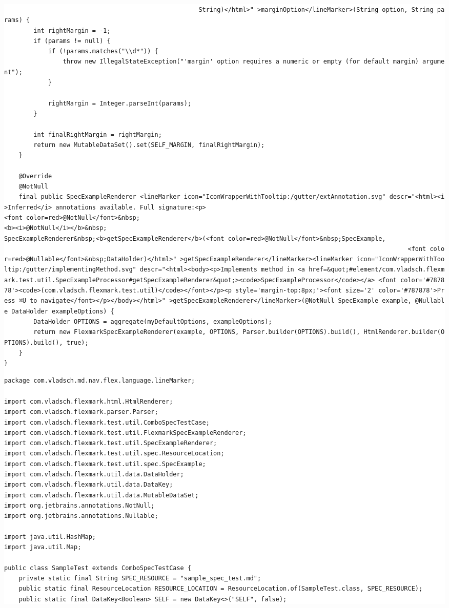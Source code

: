 ```````````````````````````````` example(Java Test Case: 1) options(add-spec-file, source-name[com/vladsch/md/nav/flex/language/lineMarker/SampleTest.java])
                                                     String)</html>" >marginOption</lineMarker>(String option, String params) {
        int rightMargin = -1;
        if (params != null) {
            if (!params.matches("\\d*")) {
                throw new IllegalStateException("'margin' option requires a numeric or empty (for default margin) argument");
            }

            rightMargin = Integer.parseInt(params);
        }

        int finalRightMargin = rightMargin;
        return new MutableDataSet().set(SELF_MARGIN, finalRightMargin);
    }

    @Override
    @NotNull
    final public SpecExampleRenderer <lineMarker icon="IconWrapperWithTooltip:/gutter/extAnnotation.svg" descr="<html><i>Inferred</i> annotations available. Full signature:<p>
<font color=red>@NotNull</font>&nbsp;
<b><i>@NotNull</i></b>&nbsp;
SpecExampleRenderer&nbsp;<b>getSpecExampleRenderer</b>(<font color=red>@NotNull</font>&nbsp;SpecExample,
                                                                                                              <font color=red>@Nullable</font>&nbsp;DataHolder)</html>" >getSpecExampleRenderer</lineMarker><lineMarker icon="IconWrapperWithTooltip:/gutter/implementingMethod.svg" descr="<html><body><p>Implements method in <a href=&quot;#element/com.vladsch.flexmark.test.util.SpecExampleProcessor#getSpecExampleRenderer&quot;><code>SpecExampleProcessor</code></a> <font color='#787878'><code>(com.vladsch.flexmark.test.util)</code></font></p><p style='margin-top:8px;'><font size='2' color='#787878'>Press ⌘U to navigate</font></p></body></html>" >getSpecExampleRenderer</lineMarker>(@NotNull SpecExample example, @Nullable DataHolder exampleOptions) {
        DataHolder OPTIONS = aggregate(myDefaultOptions, exampleOptions);
        return new FlexmarkSpecExampleRenderer(example, OPTIONS, Parser.builder(OPTIONS).build(), HtmlRenderer.builder(OPTIONS).build(), true);
    }
}
````````````````````````````````


```````````````````````````````` example(Java Test Case: 2) options(add-spec-file, source-name[com/vladsch/md/nav/flex/language/lineMarker/SampleTest.java], disable-one[spec-file; spec-example-option])
package com.vladsch.md.nav.flex.language.lineMarker;

import com.vladsch.flexmark.html.HtmlRenderer;
import com.vladsch.flexmark.parser.Parser;
import com.vladsch.flexmark.test.util.ComboSpecTestCase;
import com.vladsch.flexmark.test.util.FlexmarkSpecExampleRenderer;
import com.vladsch.flexmark.test.util.SpecExampleRenderer;
import com.vladsch.flexmark.test.util.spec.ResourceLocation;
import com.vladsch.flexmark.test.util.spec.SpecExample;
import com.vladsch.flexmark.util.data.DataHolder;
import com.vladsch.flexmark.util.data.DataKey;
import com.vladsch.flexmark.util.data.MutableDataSet;
import org.jetbrains.annotations.NotNull;
import org.jetbrains.annotations.Nullable;

import java.util.HashMap;
import java.util.Map;

public class SampleTest extends ComboSpecTestCase {
    private static final String SPEC_RESOURCE = "sample_spec_test.md";
    public static final ResourceLocation RESOURCE_LOCATION = ResourceLocation.of(SampleTest.class, SPEC_RESOURCE);
    public static final DataKey<Boolean> SELF = new DataKey<>("SELF", false);
````````````````````````````````